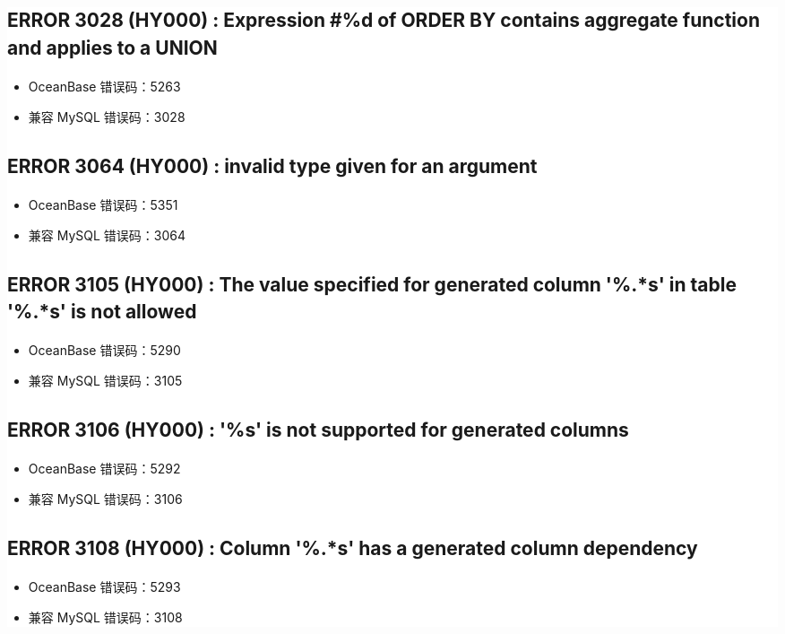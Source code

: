 

ERROR 3028 (HY000) : Expression #%d of ORDER BY contains aggregate function and applies to a UNION 
-----------------------------------------------------------------------------------------------------------------------

* OceanBase 错误码：5263

  

* 兼容 MySQL 错误码：3028

  




ERROR 3064 (HY000) : invalid type given for an argument 
----------------------------------------------------------------------------

* OceanBase 错误码：5351

  

* 兼容 MySQL 错误码：3064

  




ERROR 3105 (HY000) : The value specified for generated column '%.\*s' in table '%.\*s' is not allowed 
--------------------------------------------------------------------------------------------------------------------------

* OceanBase 错误码：5290

  

* 兼容 MySQL 错误码：3105

  




ERROR 3106 (HY000) : '%s' is not supported for generated columns 
-------------------------------------------------------------------------------------

* OceanBase 错误码：5292

  

* 兼容 MySQL 错误码：3106

  




ERROR 3108 (HY000) : Column '%.\*s' has a generated column dependency 
------------------------------------------------------------------------------------------

* OceanBase 错误码：5293

  

* 兼容 MySQL 错误码：3108

  



